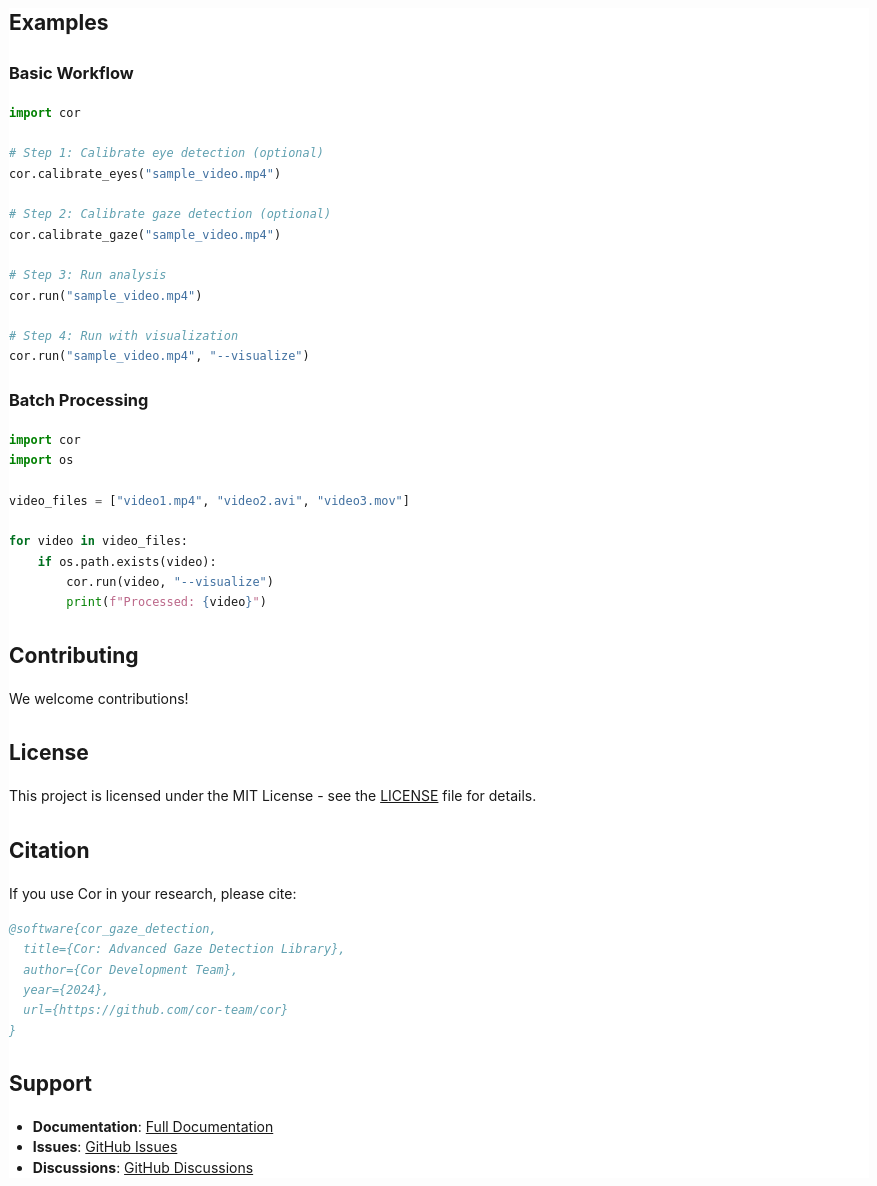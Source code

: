 ## Examples

### Basic Workflow

```python
import cor

# Step 1: Calibrate eye detection (optional)
cor.calibrate_eyes("sample_video.mp4")

# Step 2: Calibrate gaze detection (optional)  
cor.calibrate_gaze("sample_video.mp4")

# Step 3: Run analysis
cor.run("sample_video.mp4")

# Step 4: Run with visualization
cor.run("sample_video.mp4", "--visualize")
```

### Batch Processing

```python
import cor
import os

video_files = ["video1.mp4", "video2.avi", "video3.mov"]

for video in video_files:
    if os.path.exists(video):
        cor.run(video, "--visualize")
        print(f"Processed: {video}")
```

## Contributing

We welcome contributions!

## License

This project is licensed under the MIT License - see the [LICENSE](LICENSE) file for details.

## Citation

If you use Cor in your research, please cite:

```bibtex
@software{cor_gaze_detection,
  title={Cor: Advanced Gaze Detection Library},
  author={Cor Development Team},
  year={2024},
  url={https://github.com/cor-team/cor}
}
```

## Support

- **Documentation**: [Full Documentation](https://cor-gaze.readthedocs.io/)
- **Issues**: [GitHub Issues](https://github.com/cor-team/cor/issues)
- **Discussions**: [GitHub Discussions](https://github.com/cor-team/cor/discussions)

